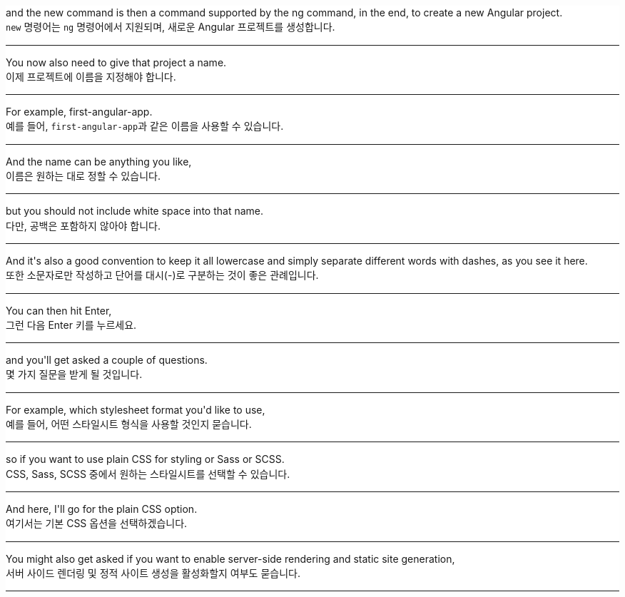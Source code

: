 
and the new command is then a command supported by the ng command, in the end, to create a new Angular project.  
`new` 명령어는 `ng` 명령어에서 지원되며, 새로운 Angular 프로젝트를 생성합니다.

---

You now also need to give that project a name.  
이제 프로젝트에 이름을 지정해야 합니다.

---

For example, first-angular-app.  
예를 들어, `first-angular-app`과 같은 이름을 사용할 수 있습니다.

---

And the name can be anything you like,  
이름은 원하는 대로 정할 수 있습니다.

---

but you should not include white space into that name.  
다만, 공백은 포함하지 않아야 합니다.

---

And it's also a good convention to keep it all lowercase and simply separate different words with dashes, as you see it here.  
또한 소문자로만 작성하고 단어를 대시(-)로 구분하는 것이 좋은 관례입니다.

---

You can then hit Enter,  
그런 다음 Enter 키를 누르세요.

---

and you'll get asked a couple of questions.  
몇 가지 질문을 받게 될 것입니다.

---

For example, which stylesheet format you'd like to use,  
예를 들어, 어떤 스타일시트 형식을 사용할 것인지 묻습니다.

---

so if you want to use plain CSS for styling or Sass or SCSS.  
CSS, Sass, SCSS 중에서 원하는 스타일시트를 선택할 수 있습니다.

---

And here, I'll go for the plain CSS option.  
여기서는 기본 CSS 옵션을 선택하겠습니다.

---

You might also get asked if you want to enable server-side rendering and static site generation,  
서버 사이드 렌더링 및 정적 사이트 생성을 활성화할지 여부도 묻습니다.

---